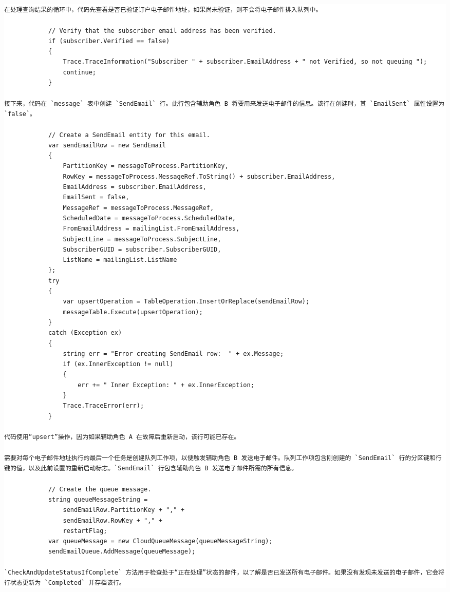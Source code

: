     在处理查询结果的循环中，代码先查看是否已验证订户电子邮件地址，如果尚未验证，则不会将电子邮件排入队列中。

                // Verify that the subscriber email address has been verified.
                if (subscriber.Verified == false)
                {
                    Trace.TraceInformation("Subscriber " + subscriber.EmailAddress + " not Verified, so not queuing ");
                    continue;
                }

    接下来，代码在 `message` 表中创建 `SendEmail` 行。此行包含辅助角色 B 将要用来发送电子邮件的信息。该行在创建时，其 `EmailSent` 属性设置为 `false`。

                // Create a SendEmail entity for this email.              
                var sendEmailRow = new SendEmail
                {
                    PartitionKey = messageToProcess.PartitionKey,
                    RowKey = messageToProcess.MessageRef.ToString() + subscriber.EmailAddress,
                    EmailAddress = subscriber.EmailAddress,
                    EmailSent = false,
                    MessageRef = messageToProcess.MessageRef,
                    ScheduledDate = messageToProcess.ScheduledDate,
                    FromEmailAddress = mailingList.FromEmailAddress,
                    SubjectLine = messageToProcess.SubjectLine,
                    SubscriberGUID = subscriber.SubscriberGUID,
                    ListName = mailingList.ListName
                };
                try
                {
                    var upsertOperation = TableOperation.InsertOrReplace(sendEmailRow);
                    messageTable.Execute(upsertOperation);
                }
                catch (Exception ex)
                {
                    string err = "Error creating SendEmail row:  " + ex.Message;
                    if (ex.InnerException != null)
                    {
                        err += " Inner Exception: " + ex.InnerException;
                    }
                    Trace.TraceError(err);
                }

    代码使用“upsert”操作，因为如果辅助角色 A 在故障后重新启动，该行可能已存在。

    需要对每个电子邮件地址执行的最后一个任务是创建队列工作项，以便触发辅助角色 B 发送电子邮件。队列工作项包含刚创建的 `SendEmail` 行的分区键和行键的值，以及此前设置的重新启动标志。`SendEmail` 行包含辅助角色 B 发送电子邮件所需的所有信息。

                // Create the queue message.
                string queueMessageString =
                    sendEmailRow.PartitionKey + "," +
                    sendEmailRow.RowKey + "," +
                    restartFlag;
                var queueMessage = new CloudQueueMessage(queueMessageString);
                sendEmailQueue.AddMessage(queueMessage);

    `CheckAndUpdateStatusIfComplete` 方法用于检查处于“正在处理”状态的邮件，以了解是否已发送所有电子邮件。如果没有发现未发送的电子邮件，它会将行状态更新为 `Completed` 并存档该行。
